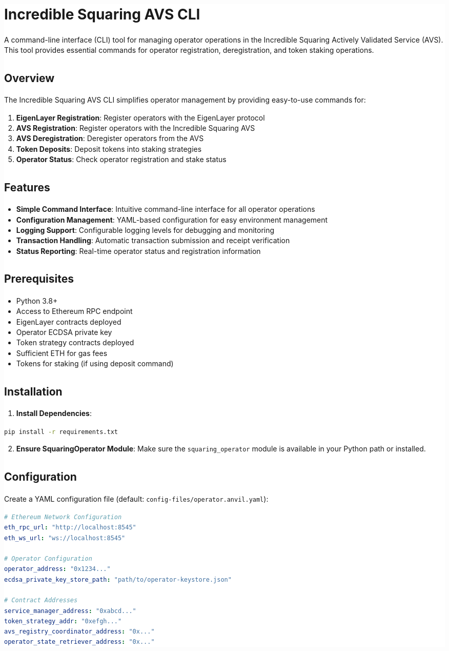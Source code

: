 # Incredible Squaring AVS CLI

A command-line interface (CLI) tool for managing operator operations in the Incredible Squaring Actively Validated Service (AVS). This tool provides essential commands for operator registration, deregistration, and token staking operations.

## Overview

The Incredible Squaring AVS CLI simplifies operator management by providing easy-to-use commands for:

1. **EigenLayer Registration**: Register operators with the EigenLayer protocol
2. **AVS Registration**: Register operators with the Incredible Squaring AVS
3. **AVS Deregistration**: Deregister operators from the AVS
4. **Token Deposits**: Deposit tokens into staking strategies
5. **Operator Status**: Check operator registration and stake status

## Features

- **Simple Command Interface**: Intuitive command-line interface for all operator operations
- **Configuration Management**: YAML-based configuration for easy environment management
- **Logging Support**: Configurable logging levels for debugging and monitoring
- **Transaction Handling**: Automatic transaction submission and receipt verification
- **Status Reporting**: Real-time operator status and registration information

## Prerequisites

- Python 3.8+
- Access to Ethereum RPC endpoint
- EigenLayer contracts deployed
- Operator ECDSA private key
- Token strategy contracts deployed
- Sufficient ETH for gas fees
- Tokens for staking (if using deposit command)

## Installation

1. **Install Dependencies**:
```bash
pip install -r requirements.txt
```

2. **Ensure SquaringOperator Module**:
Make sure the `squaring_operator` module is available in your Python path or installed.

## Configuration

Create a YAML configuration file (default: `config-files/operator.anvil.yaml`):

```yaml
# Ethereum Network Configuration
eth_rpc_url: "http://localhost:8545"
eth_ws_url: "ws://localhost:8545"

# Operator Configuration
operator_address: "0x1234..."
ecdsa_private_key_store_path: "path/to/operator-keystore.json"

# Contract Addresses
service_manager_address: "0xabcd..."
token_strategy_addr: "0xefgh..."
avs_registry_coordinator_address: "0x..."
operator_state_retriever_address: "0x..."
```